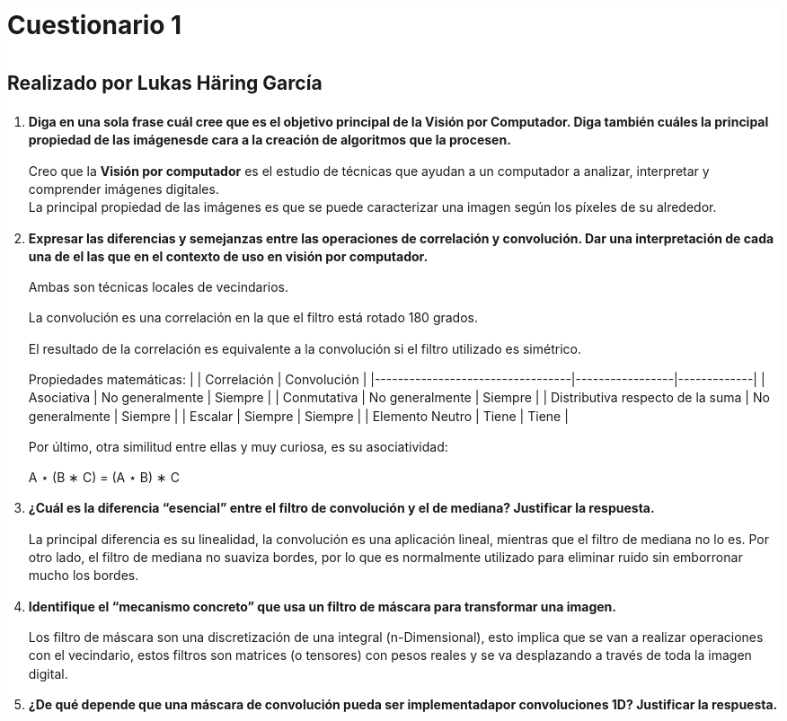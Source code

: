 # Cuestionario 1
## Realizado por Lukas Häring García

1. **Diga en una sola frase cuál cree que es el objetivo principal de la Visión por Computador. Diga también cuáles la principal propiedad de las imágenesde cara a la creación de algoritmos que la procesen.**

    Creo que la **Visión por computador** es el estudio de técnicas que ayudan a un computador a analizar, interpretar y comprender imágenes digitales.
    <br>
    La principal propiedad de las imágenes es que se puede caracterizar una imagen según los píxeles de su alrededor.

2. **Expresar las diferencias y semejanzas entre las operaciones de correlación y convolución. Dar una interpretación de cada una de el las que en el contexto de uso en visión por computador.**

    Ambas son técnicas locales de vecindarios.

    La convolución es una correlación en la que el filtro está rotado 180 grados.

    El resultado de la correlación es equivalente a la convolución si el filtro utilizado es simétrico.

    Propiedades matemáticas:
    |                                  | Correlación     | Convolución |
    |----------------------------------|-----------------|-------------|
    | Asociativa                       | No generalmente | Siempre     |
    | Conmutativa                      | No generalmente | Siempre     |
    | Distributiva respecto de la suma | No generalmente | Siempre     |
    | Escalar                          | Siempre         | Siempre     |
    | Elemento Neutro                  | Tiene           | Tiene       |
    
    Por último, otra similitud entre ellas y muy curiosa, es su asociatividad:

    A &sstarf; (B &lowast; C) = (A &sstarf; B) &lowast; C 


3. **¿Cuál es la diferencia “esencial” entre el filtro de convolución y el de mediana? Justificar la  respuesta.**

    La principal diferencia es su linealidad, la convolución es una aplicación lineal, mientras que el filtro de mediana no lo es. Por otro lado, el filtro de mediana no suaviza bordes, por lo que es normalmente utilizado para eliminar ruido sin emborronar mucho los bordes.

4. **Identifique el “mecanismo concreto” que usa un filtro de máscara para transformar una imagen.**

    Los filtro de máscara son una discretización de una integral (n-Dimensional), esto implica que se van a realizar operaciones con el vecindario, estos filtros son matrices (o tensores) con pesos reales y se va desplazando a través de toda la imagen digital. 

5. **¿De qué depende que una máscara de convolución pueda ser implementadapor convoluciones 1D? Justificar la respuesta.**

